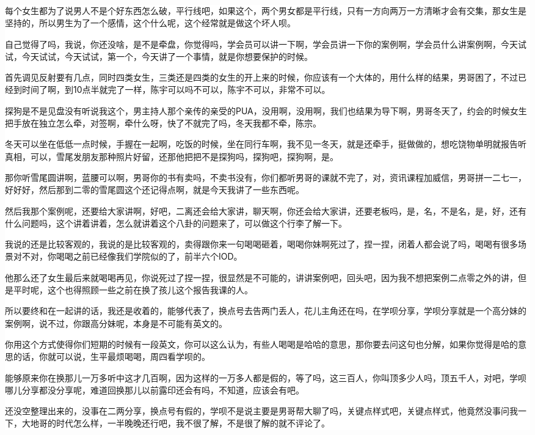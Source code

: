 每个女生都为了说男人不是个好东西怎么破，平行线吧，如果这个，两个男女都是平行线，只有一方向两万一方清晰才会有交集，那女生是坚持的，所以男生为了一个感情，这个什么呢，这个经常就是做这个坏人呗。

自己觉得了吗，我说，你还没啥，是不是牵盘，你觉得吗，学会员可以讲一下啊，学会员讲一下你的案例啊，学会员什么讲案例啊，今天试试，今天试试，今天试试，第一个，今天讲了一个事情，就是你想要保护的时候。

首先调见反射要有几点，同时四类女生，三类还是四类的女生的开上来的时候，你应该有一个大体的，用什么样的结果，男哥困了，不过已经到时间了啊，到10点半就完了一样，陈宇可以吗不可以，陈宇不可以，非常不可以。

探狗是不是见盘没有听说我这个，男主持人那个亲传的亲受的PUA，没用啊，没用啊，我们也结果为导下啊，男哥冬天了，约会的时候女生把手放在独立怎么牵，对签啊，牵什么呀，快了不就完了吗，冬天我都不牵，陈宗。

冬天可以坐在低低一点时候，手握在一起啊，吃饭的时候，坐在同行车啊，我不见一冬天，就是还牵手，挺做做的，想吃饶物单明就报告听真相，可以，雪尾发朋友那种照片好留，还那他把把不是探狗吗，探狗吧，探狗啊，是。

那你听雪尾圆讲啊，蓝腰可以啊，男哥你的书有卖吗，不卖书没有，你们都听男哥的课就不完了，对，资讯课程加威信，男哥拼一二七一，好好好，然后那到二零的雪尾圆这个还记得点啊，就是今天我讲了一些东西呢。

然后我那个案例呢，还要给大家讲啊，好吧，二离还会给大家讲，聊天啊，你还会给大家讲，还要老板吗，是，名，不是名，是，好，还有什么问题吗，这个讲着讲着，怎么就讲着这个八卦的问题来了，可以做这个行李了解一下。

我说的还是比较客观的，我说的是比较客观的，卖得跟你来一句喝喝砸着，喝喝你妹啊死过了，捏一捏，闭着人都会说了吗，喝喝有很多场景对不对，你喝喝之前已经像我们学院似的了，前半六个IOD。

他那么还了女生最后来就喝喝再见，你说死过了捏一捏，很显然是不可能的，讲讲案例吧，回头吧，因为我不想把案例二点零之外的讲，但是平时呢，这个也得照顾一些之前在换了孩儿这个报告我课的人。

所以要终和在一起讲的话，我还是收着的，能够代表了，换点号去告两门丢人，花儿主角还在吗，在学呗分享，学呗分享就是一个高分妹的案例啊，说不过，你跟高分妹呢，本身是不可能有英文的。

你用这个方式使得你们短期的时候有一段英文，你可以这么认为，有些人喝喝是哈哈的意思，那你要去问这句也分解，如果你觉得是哈的意思的话，你就可以说，生平最烦喝喝，周四看学呗的。

能够原来你在换那儿一万多听中这才几百啊，因为这样的一万多人都是假的，等了吗，这三百人，你叫顶多少人吗，顶五千人，对吧，学呗哪儿分享都没分享呢，难道回换那儿以前露印还会有吗，不知道，应该会有吧。

还没空整理出来的，没事在二两分享，换点号有假的，学呗不是说主要是男哥帮大聊了吗，关键点样式吧，关键点样式，他竟然没事问我一下，大地哥的时代怎么样，一半晚晚还行吧，我不很了解，不是很了解的就不评论了。


